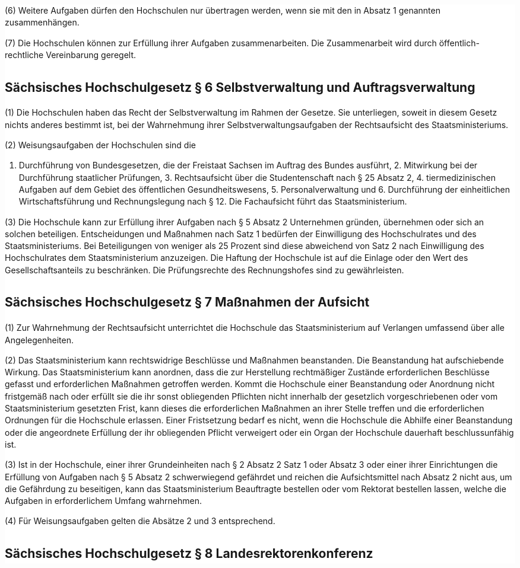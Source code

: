 (6) Weitere Aufgaben dürfen den Hochschulen nur übertragen werden, wenn sie mit den in Absatz 1 genannten zusammenhängen.

(7) Die Hochschulen können zur Erfüllung ihrer Aufgaben zusammenarbeiten. Die Zusammenarbeit wird durch öffentlich-rechtliche Vereinbarung geregelt.


## Sächsisches Hochschulgesetz § 6 Selbstverwaltung und Auftragsverwaltung

(1) Die Hochschulen haben das Recht der Selbstverwaltung im Rahmen der Gesetze. Sie unterliegen, soweit in diesem Gesetz nichts anderes bestimmt ist, bei der Wahrnehmung ihrer Selbstverwaltungsaufgaben der Rechtsaufsicht des Staatsministeriums.

(2) Weisungsaufgaben der Hochschulen sind die

1. Durchführung von Bundesgesetzen, die der Freistaat Sachsen im Auftrag des Bundes ausführt, 2. Mitwirkung bei der Durchführung staatlicher Prüfungen, 3. Rechtsaufsicht über die Studentenschaft nach § 25 Absatz 2, 4. tiermedizinischen Aufgaben auf dem Gebiet des öffentlichen Gesundheitswesens, 5. Personalverwaltung und 6. Durchführung der einheitlichen Wirtschaftsführung und Rechnungslegung nach § 12. Die Fachaufsicht führt das Staatsministerium.

(3) Die Hochschule kann zur Erfüllung ihrer Aufgaben nach § 5 Absatz 2 Unternehmen gründen, übernehmen oder sich an solchen beteiligen. Entscheidungen und Maßnahmen nach Satz 1 bedürfen der Einwilligung des Hochschulrates und des Staatsministeriums. Bei Beteiligungen von weniger als 25 Prozent sind diese abweichend von Satz 2 nach Einwilligung des Hochschulrates dem Staatsministerium anzuzeigen. Die Haftung der Hochschule ist auf die Einlage oder den Wert des Gesellschaftsanteils zu beschränken. Die Prüfungsrechte des Rechnungshofes sind zu gewährleisten.


## Sächsisches Hochschulgesetz § 7 Maßnahmen der Aufsicht

(1) Zur Wahrnehmung der Rechtsaufsicht unterrichtet die Hochschule das Staatsministerium auf Verlangen umfassend über alle Angelegenheiten.

(2) Das Staatsministerium kann rechtswidrige Beschlüsse und Maßnahmen beanstanden. Die Beanstandung hat aufschiebende Wirkung. Das Staatsministerium kann anordnen, dass die zur Herstellung rechtmäßiger Zustände erforderlichen Beschlüsse gefasst und erforderlichen Maßnahmen getroffen werden. Kommt die Hochschule einer Beanstandung oder Anordnung nicht fristgemäß nach oder erfüllt sie die ihr sonst obliegenden Pflichten nicht innerhalb der gesetzlich vorgeschriebenen oder vom Staatsministerium gesetzten Frist, kann dieses die erforderlichen Maßnahmen an ihrer Stelle treffen und die erforderlichen Ordnungen für die Hochschule erlassen. Einer Fristsetzung bedarf es nicht, wenn die Hochschule die Abhilfe einer Beanstandung oder die angeordnete Erfüllung der ihr obliegenden Pflicht verweigert oder ein Organ der Hochschule dauerhaft beschlussunfähig ist.

(3) Ist in der Hochschule, einer ihrer Grundeinheiten nach § 2 Absatz 2 Satz 1 oder Absatz 3 oder einer ihrer Einrichtungen die Erfüllung von Aufgaben nach § 5 Absatz 2 schwerwiegend gefährdet und reichen die Aufsichtsmittel nach Absatz 2 nicht aus, um die Gefährdung zu beseitigen, kann das Staatsministerium Beauftragte bestellen oder vom Rektorat bestellen lassen, welche die Aufgaben in erforderlichem Umfang wahrnehmen.

(4) Für Weisungsaufgaben gelten die Absätze 2 und 3 entsprechend.


## Sächsisches Hochschulgesetz § 8 Landesrektorenkonferenz
